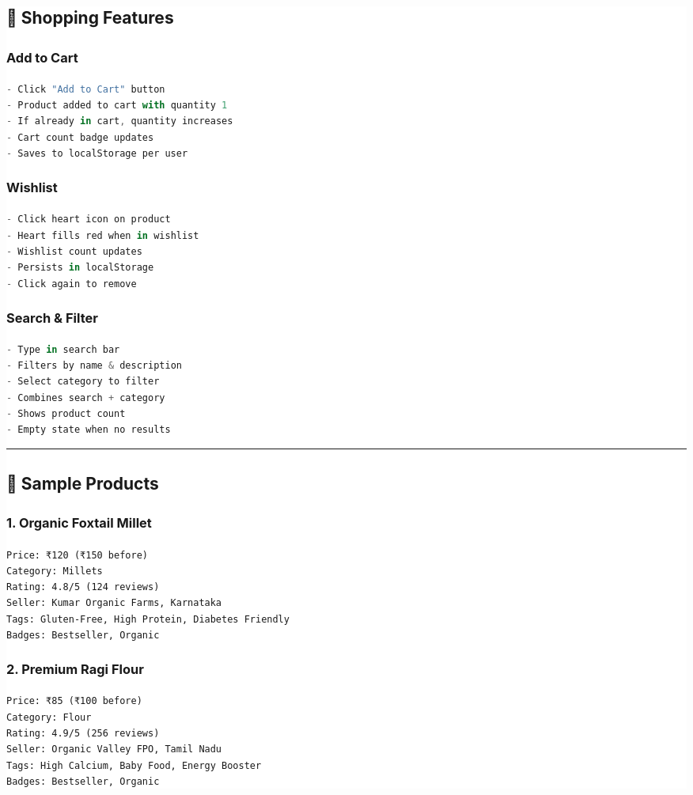 
## 🛒 Shopping Features

### **Add to Cart**
```typescript
- Click "Add to Cart" button
- Product added to cart with quantity 1
- If already in cart, quantity increases
- Cart count badge updates
- Saves to localStorage per user
```

### **Wishlist**
```typescript
- Click heart icon on product
- Heart fills red when in wishlist
- Wishlist count updates
- Persists in localStorage
- Click again to remove
```

### **Search & Filter**
```typescript
- Type in search bar
- Filters by name & description
- Select category to filter
- Combines search + category
- Shows product count
- Empty state when no results
```

---

## 📱 **Sample Products**

### **1. Organic Foxtail Millet**
```
Price: ₹120 (₹150 before)
Category: Millets
Rating: 4.8/5 (124 reviews)
Seller: Kumar Organic Farms, Karnataka
Tags: Gluten-Free, High Protein, Diabetes Friendly
Badges: Bestseller, Organic
```

### **2. Premium Ragi Flour**
```
Price: ₹85 (₹100 before)  
Category: Flour
Rating: 4.9/5 (256 reviews)
Seller: Organic Valley FPO, Tamil Nadu
Tags: High Calcium, Baby Food, Energy Booster
Badges: Bestseller, Organic
```
